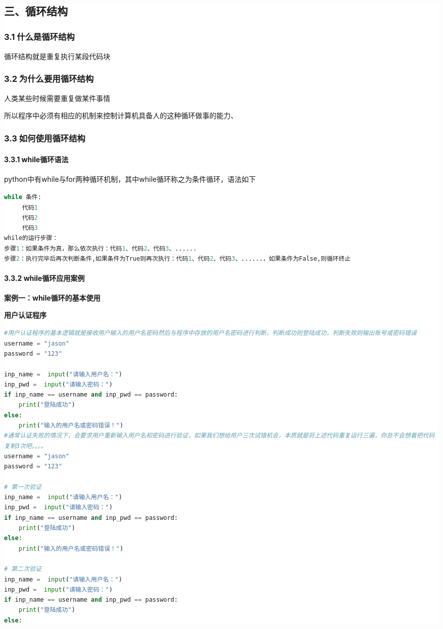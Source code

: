 ```text
```



## 三、循环结构

### 3.1 什么是循环结构

循环结构就是重复执行某段代码块

### 3.2 为什么要用循环结构

人类某些时候需要重复做某件事情

所以程序中必须有相应的机制来控制计算机具备人的这种循环做事的能力、

### 3.3 如何使用循环结构

#### 3.3.1 while循环语法

python中有while与for两种循环机制，其中while循环称之为条件循环，语法如下

```python
while 条件:
     代码1     
     代码2     
     代码3
while的运行步骤：
步骤1：如果条件为真，那么依次执行：代码1、代码2、代码3、......
步骤2：执行完毕后再次判断条件,如果条件为True则再次执行：代码1、代码2、代码3、......，如果条件为False,则循环终止
```

#### 3.3.2 while循环应用案例

**案例一：while循环的基本使用**

**用户认证程序**

```python
#用户认证程序的基本逻辑就是接收用户输入的用户名密码然后与程序中存放的用户名密码进行判断，判断成功则登陆成功，判断失败则输出账号或密码错误
username = "jason"
password = "123"

inp_name =  input("请输入用户名：")
inp_pwd =  input("请输入密码：")
if inp_name == username and inp_pwd == password:
    print("登陆成功")
else:
    print("输入的用户名或密码错误！")
#通常认证失败的情况下，会要求用户重新输入用户名和密码进行验证，如果我们想给用户三次试错机会，本质就是将上述代码重复运行三遍，你总不会想着把代码复制3次吧。。。。
username = "jason"
password = "123"

# 第一次验证
inp_name =  input("请输入用户名：")
inp_pwd =  input("请输入密码：")
if inp_name == username and inp_pwd == password:
    print("登陆成功")
else:
    print("输入的用户名或密码错误！")

# 第二次验证
inp_name =  input("请输入用户名：")
inp_pwd =  input("请输入密码：")
if inp_name == username and inp_pwd == password:
    print("登陆成功")
else:
```